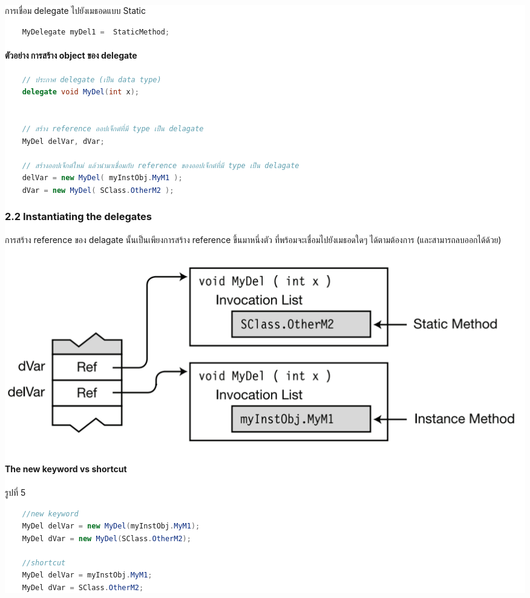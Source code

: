 การเชื่อม delegate ไปยังเมธอดแบบ Static 
```C#
    MyDelegate myDel1 =  StaticMethod;
```

#### ตัวอย่าง การสร้าง object ของ delegate

```C#
    // ประกาศ delegate (เป็น data type)
    delegate void MyDel(int x);


    // สร้าง reference ออปเจ็กต๋ที่มี type เป็น delagate 
    MyDel delVar, dVar;

    // สร้างออปเจ็กต์ใหม่ แล้วนำมาเชื่อมกับ reference ของออปเจ็กต์ที่มี type เป็น delagate 
    delVar = new MyDel( myInstObj.MyM1 );
    dVar = new MyDel( SClass.OtherM2 );
```

### 2.2 Instantiating the delegates

การสร้าง reference ของ delagate นั้นเป็นเพียงการสร้าง reference ขึ้นมาหนึ่งตัว ที่พร้อมจะเชื่อมไปยังเมธอดใดๆ ได้ตามต้องการ (และสามารถลบออกได้ด้วย)

![Class vs. Delegate](./img/Picture5.png)

#### The new keyword vs shortcut

รูปที่ 5

```C#
    //new keyword
    MyDel delVar = new MyDel(myInstObj.MyM1);
    MyDel dVar = new MyDel(SClass.OtherM2);

    //shortcut
    MyDel delVar = myInstObj.MyM1;
    MyDel dVar = SClass.OtherM2;
```
